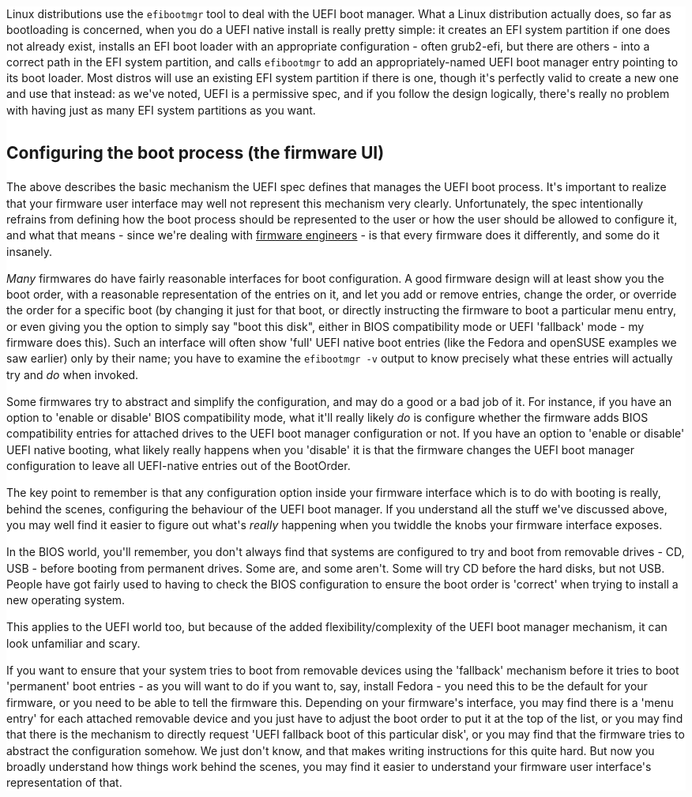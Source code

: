 <p>Linux distributions use the <code>efibootmgr</code> tool to deal with the UEFI boot manager. What a Linux distribution actually does, so far as bootloading is concerned, when you do a UEFI native install is really pretty simple: it creates an EFI system partition if one does not already exist, installs an EFI boot loader with an appropriate configuration - often grub2-efi, but there are others - into a correct path in the EFI system partition, and calls <code>efibootmgr</code> to add an appropriately-named UEFI boot manager entry pointing to its boot loader. Most distros will use an existing EFI system partition if there is one, though it's perfectly valid to create a new one and use that instead: as we've noted, UEFI is a permissive spec, and if you follow the design logically, there's really no problem with having just as many EFI system partitions as you want.</p>

<h2>Configuring the boot process (the firmware UI)</h2>

<p>The above describes the basic mechanism the UEFI spec defines that manages the UEFI boot process. It's important to realize that your firmware user interface may well not represent this mechanism very clearly. Unfortunately, the spec intentionally refrains from defining how the boot process should be represented to the user or how the user should be allowed to configure it, and what that means - since we're dealing with <a href="https://www.happyassassin.net/2013/05/03/a-day-in-the-life-of-a-firmware-engineer/">firmware engineers</a> - is that every firmware does it differently, and some do it insanely.</p>

<p><em>Many</em> firmwares do have fairly reasonable interfaces for boot configuration. A good firmware design will at least show you the boot order, with a reasonable representation of the entries on it, and let you add or remove entries, change the order, or override the order for a specific boot (by changing it just for that boot, or directly instructing the firmware to boot a particular menu entry, or even giving you the option to simply say "boot this disk", either in BIOS compatibility mode or UEFI 'fallback' mode - my firmware does this). Such an interface will often show 'full' UEFI native boot entries (like the Fedora and openSUSE examples we saw earlier) only by their name; you have to examine the <code>efibootmgr -v</code> output to know precisely what these entries will actually try and <em>do</em> when invoked.</p>

<p>Some firmwares try to abstract and simplify the configuration, and may do a good or a bad job of it. For instance, if you have an option to 'enable or disable' BIOS compatibility mode, what it'll really likely <em>do</em> is configure whether the firmware adds BIOS compatibility entries for attached drives to the UEFI boot manager configuration or not. If you have an option to 'enable or disable' UEFI native booting, what likely really happens when you 'disable' it is that the firmware changes the UEFI boot manager configuration to leave all UEFI-native entries out of the BootOrder.</p>

<p>The key point to remember is that any configuration option inside your firmware interface which is to do with booting is really, behind the scenes, configuring the behaviour of the UEFI boot manager. If you understand all the stuff we've discussed above, you may well find it easier to figure out what's <em>really</em> happening when you twiddle the knobs your firmware interface exposes.</p>

<p>In the BIOS world, you'll remember, you don't always find that systems are configured to try and boot from removable drives - CD, USB - before booting from permanent drives. Some are, and some aren't. Some will try CD before the hard disks, but not USB. People have got fairly used to having to check the BIOS configuration to ensure the boot order is 'correct' when trying to install a new operating system.</p>

<p>This applies to the UEFI world too, but because of the added flexibility/complexity of the UEFI boot manager mechanism, it can look unfamiliar and scary.</p>

<p>If you want to ensure that your system tries to boot from removable devices using the 'fallback' mechanism before it tries to boot 'permanent' boot entries - as you will want to do if you want to, say, install Fedora - you need this to be the default for your firmware, or you need to be able to tell the firmware this. Depending on your firmware's interface, you may find there is a 'menu entry' for each attached removable device and you just have to adjust the boot order to put it at the top of the list, or you may find that there is the mechanism to directly request 'UEFI fallback boot of this particular disk', or you may find that the firmware tries to abstract the configuration somehow. We just don't know, and that makes writing instructions for this quite hard. But now you broadly understand how things work behind the scenes, you may find it easier to understand your firmware user interface's representation of that.</p>
